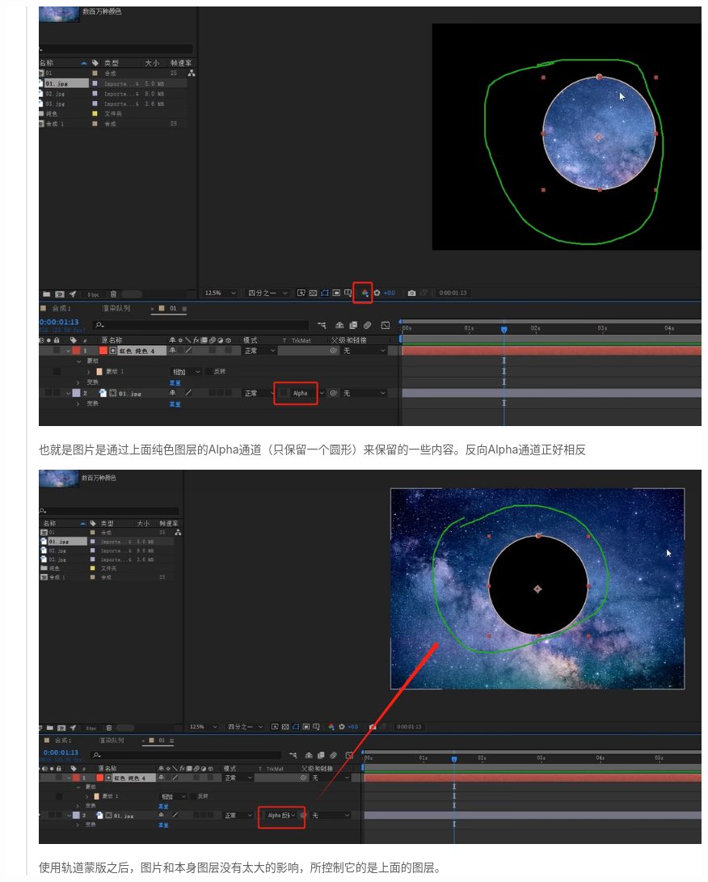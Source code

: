 > ![](img/微信截图_20231101010440.png)
>
> 也就是图片是通过上面纯色图层的Alpha通道（只保留一个圆形）来保留的一些内容。反向Alpha通道正好相反
>
> ![](img/微信截图_20231101011123.png)
>
> 使用轨道蒙版之后，图片和本身图层没有太大的影响，所控制它的是上面的图层。
>